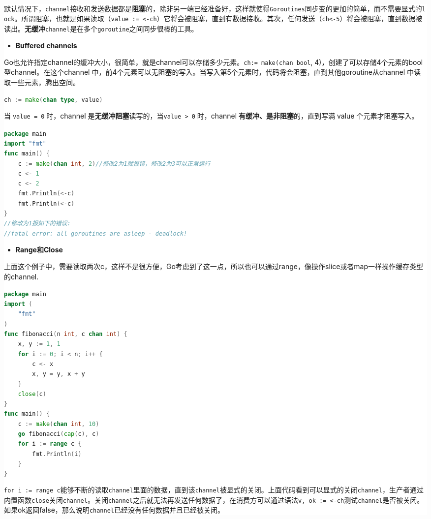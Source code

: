 默认情况下，`channel`接收和发送数据都是**阻塞**的，除非另一端已经准备好，这样就使得`Goroutines`同步变的更加的简单，而不需要显式的`lock`。所谓阻塞，也就是如果读取（`value := <-ch`）它将会被阻塞，直到有数据接收。其次，任何发送（`ch<-5`）将会被阻塞，直到数据被读出。**无缓冲**`channel`是在多个`goroutine`之间同步很棒的工具。

- **Buffered channels**

Go也允许指定channel的缓冲大小，很简单，就是channel可以存储多少元素。`ch:= make(chan bool`, 4)，创建了可以存储4个元素的bool 型channel。在这个channel 中，前4个元素可以无阻塞的写入。当写入第5个元素时，代码将会阻塞，直到其他goroutine从channel 中读取一些元素，腾出空间。

```Go
ch := make(chan type, value)
```

当 `value = 0` 时，channel 是**无缓冲阻塞**读写的，当`value > 0` 时，channel **有缓冲、是非阻塞**的，直到写满 value 个元素才阻塞写入。

```Go
package main
import "fmt"
func main() {
    c := make(chan int, 2)//修改2为1就报错，修改2为3可以正常运行
    c <- 1
    c <- 2
    fmt.Println(<-c)
    fmt.Println(<-c)
}
//修改为1报如下的错误:
//fatal error: all goroutines are asleep - deadlock!
```

- **Range和Close**

上面这个例子中，需要读取两次c，这样不是很方便，Go考虑到了这一点，所以也可以通过range，像操作slice或者map一样操作缓存类型的channel.

```Go
package main
import (
    "fmt"
)
func fibonacci(n int, c chan int) {
    x, y := 1, 1
    for i := 0; i < n; i++ {
        c <- x
        x, y = y, x + y
    }
    close(c)
}
func main() {
    c := make(chan int, 10)
    go fibonacci(cap(c), c)
    for i := range c {
        fmt.Println(i)
    }
}
```

`for i := range c`能够不断的读取`channel`里面的数据，直到该`channel`被显式的关闭。上面代码看到可以显式的关闭`channel`，生产者通过内置函数`close`关闭`channel`。关闭`channel`之后就无法再发送任何数据了，在消费方可以通过语法`v, ok := <-ch`测试`channel`是否被关闭。如果ok返回false，那么说明`channel`已经没有任何数据并且已经被关闭。
